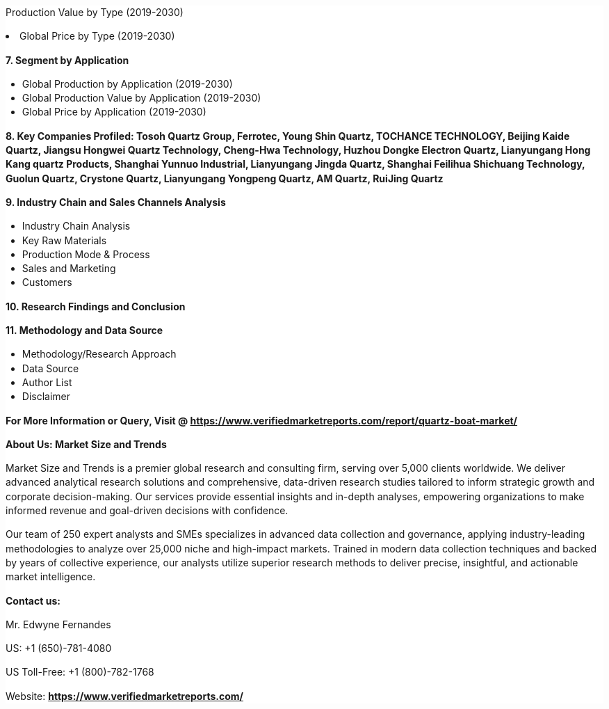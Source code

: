 Production Value by Type (2019-2030)</li><li>Global Price by Type (2019-2030)</li></ul><p><strong>7. Segment by Application</strong></p><ul><li>Global Production by Application (2019-2030)</li><li>Global Production Value by Application (2019-2030)</li><li>Global Price by Application (2019-2030)</li></ul><p><strong>8. Key Companies Profiled: Tosoh Quartz Group, Ferrotec, Young Shin Quartz, TOCHANCE TECHNOLOGY, Beijing Kaide Quartz, Jiangsu Hongwei Quartz Technology, Cheng-Hwa Technology, Huzhou Dongke Electron Quartz, Lianyungang Hong Kang quartz Products, Shanghai Yunnuo Industrial, Lianyungang Jingda Quartz, Shanghai Feilihua Shichuang Technology, Guolun Quartz, Crystone Quartz, Lianyungang Yongpeng Quartz, AM Quartz, RuiJing Quartz</strong></p><p><strong>9. Industry Chain and Sales Channels Analysis</strong></p><ul><li>Industry Chain Analysis</li><li>Key Raw Materials</li><li>Production Mode &amp; Process</li><li>Sales and Marketing</li><li>Customers</li></ul><p><strong>10. Research Findings and Conclusion</strong></p><p><strong>11. Methodology and Data Source</strong></p><ul><li>Methodology/Research Approach</li><li>Data Source</li><li>Author List</li><li>Disclaimer</li></ul></p><p><strong>For More Information or Query, Visit @ <a href="https://www.verifiedmarketreports.com/report/quartz-boat-market/">https://www.verifiedmarketreports.com/report/quartz-boat-market/</a></strong></p><p><strong>About Us: Market Size and Trends</strong></p><p>Market Size and Trends is a premier global research and consulting firm, serving over 5,000 clients worldwide. We deliver advanced analytical research solutions and comprehensive, data-driven research studies tailored to inform strategic growth and corporate decision-making. Our services provide essential insights and in-depth analyses, empowering organizations to make informed revenue and goal-driven decisions with confidence.</p><p>Our team of 250 expert analysts and SMEs specializes in advanced data collection and governance, applying industry-leading methodologies to analyze over 25,000 niche and high-impact markets. Trained in modern data collection techniques and backed by years of collective experience, our analysts utilize superior research methods to deliver precise, insightful, and actionable market intelligence.</p><p><strong>Contact us:</strong></p><p>Mr. Edwyne Fernandes</p><p>US: +1 (650)-781-4080</p><p>US Toll-Free: +1 (800)-782-1768</p><p>Website: <strong><a href="https://www.verifiedmarketreports.com/">https://www.verifiedmarketreports.com/</a></strong></p>
